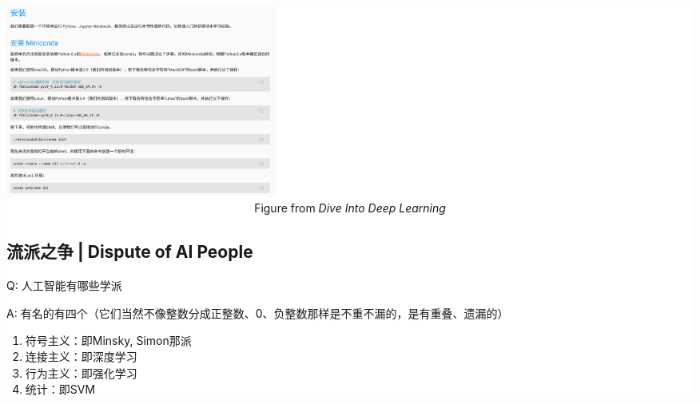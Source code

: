 <img src="ML_Note_Yixuan/image-20250104142621192.png" alt="image-20250104142621192" style="zoom:33%;" />

<center>Figure from <i>Dive Into Deep Learning</i></center>



## 流派之争 | Dispute of AI People


Q: 人工智能有哪些学派

A: 有名的有四个（它们当然不像整数分成正整数、0、负整数那样是不重不漏的，是有重叠、遗漏的）

1. 符号主义：即Minsky, Simon那派
2. 连接主义：即深度学习
3. 行为主义：即强化学习
4. 统计：即SVM
